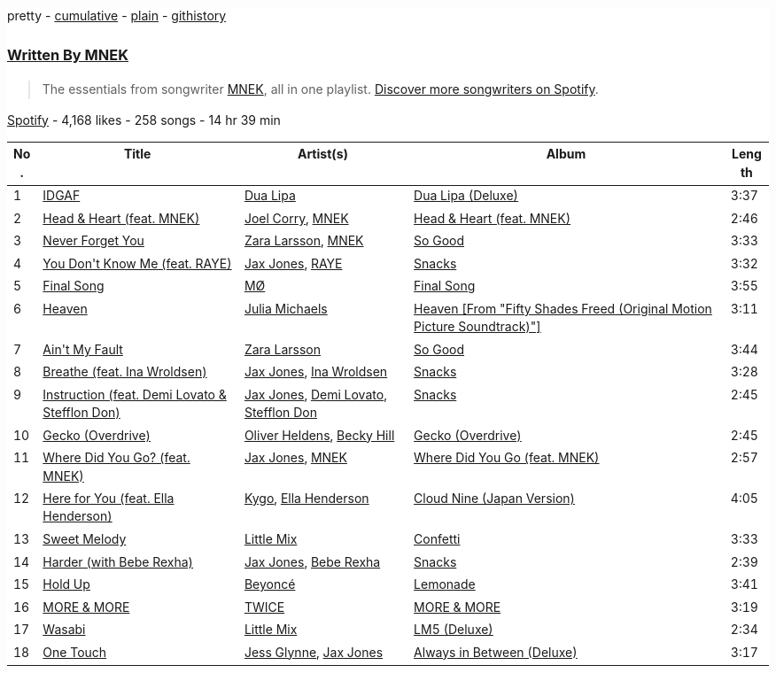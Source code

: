 pretty - [cumulative](/playlists/cumulative/37i9dQZF1EFytB89FQTrZQ.md) - [plain](/playlists/plain/37i9dQZF1EFytB89FQTrZQ) - [githistory](https://github.githistory.xyz/mackorone/spotify-playlist-archive/blob/main/playlists/plain/37i9dQZF1EFytB89FQTrZQ)

### [Written By MNEK](https://open.spotify.com/playlist/37i9dQZF1EFytB89FQTrZQ)

> The essentials from songwriter <a href="https://artists.spotify.com/songwriter/0kolbeXuETTrQPEprHYda2">MNEK</a>, all in one playlist\. <a href="spotify:genre:0JQ5DAqbMKFSCjnQr8QZ3O">Discover more songwriters on Spotify</a>.

[Spotify](https://open.spotify.com/user/spotify) - 4,168 likes - 258 songs - 14 hr 39 min

| No. | Title | Artist(s) | Album | Length |
|---|---|---|---|---|
| 1 | [IDGAF](https://open.spotify.com/track/76cy1WJvNGJTj78UqeA5zr) | [Dua Lipa](https://open.spotify.com/artist/6M2wZ9GZgrQXHCFfjv46we) | [Dua Lipa \(Deluxe\)](https://open.spotify.com/album/01sfgrNbnnPUEyz6GZYlt9) | 3:37 |
| 2 | [Head & Heart \(feat\. MNEK\)](https://open.spotify.com/track/6cx06DFPPHchuUAcTxznu9) | [Joel Corry](https://open.spotify.com/artist/6DgP9otnZw5z6daOntINxp), [MNEK](https://open.spotify.com/artist/7uMh23xWiuR7zsNkuNcm2G) | [Head & Heart \(feat\. MNEK\)](https://open.spotify.com/album/5glfCPECXSHzidU6exW8wO) | 2:46 |
| 3 | [Never Forget You](https://open.spotify.com/track/6hmhG1b4LEyNuashVvuIAo) | [Zara Larsson](https://open.spotify.com/artist/1Xylc3o4UrD53lo9CvFvVg), [MNEK](https://open.spotify.com/artist/7uMh23xWiuR7zsNkuNcm2G) | [So Good](https://open.spotify.com/album/5YLRVHDVRw3QqWbeTGpC5B) | 3:33 |
| 4 | [You Don't Know Me \(feat\. RAYE\)](https://open.spotify.com/track/4DJORZgsbqnEJ4f4B9TBGV) | [Jax Jones](https://open.spotify.com/artist/4Q6nIcaBED8qUel8bBx6Cr), [RAYE](https://open.spotify.com/artist/5KKpBU5eC2tJDzf0wmlRp2) | [Snacks](https://open.spotify.com/album/16H9XbDP9IxeyOohsXkKXb) | 3:32 |
| 5 | [Final Song](https://open.spotify.com/track/4qqArAiTPueDxIp7cf87h7) | [MØ](https://open.spotify.com/artist/0bdfiayQAKewqEvaU6rXCv) | [Final Song](https://open.spotify.com/album/2gcqSlK5xTxcpuLZ1iik3Z) | 3:55 |
| 6 | [Heaven](https://open.spotify.com/track/3cysp2UU6xmV61ZlnQsa8s) | [Julia Michaels](https://open.spotify.com/artist/0ZED1XzwlLHW4ZaG4lOT6m) | [Heaven \[From "Fifty Shades Freed \(Original Motion Picture Soundtrack\)"\]](https://open.spotify.com/album/6L3gI00jSEv7LZB7bqt6rq) | 3:11 |
| 7 | [Ain't My Fault](https://open.spotify.com/track/0ADG9OgdVTL7fgREP75BrZ) | [Zara Larsson](https://open.spotify.com/artist/1Xylc3o4UrD53lo9CvFvVg) | [So Good](https://open.spotify.com/album/5YLRVHDVRw3QqWbeTGpC5B) | 3:44 |
| 8 | [Breathe \(feat\. Ina Wroldsen\)](https://open.spotify.com/track/4Vbz3osCh6DwHYv5gVv5H2) | [Jax Jones](https://open.spotify.com/artist/4Q6nIcaBED8qUel8bBx6Cr), [Ina Wroldsen](https://open.spotify.com/artist/7hssUdpvtY5oiARaUDgFZ3) | [Snacks](https://open.spotify.com/album/16H9XbDP9IxeyOohsXkKXb) | 3:28 |
| 9 | [Instruction \(feat\. Demi Lovato & Stefflon Don\)](https://open.spotify.com/track/06VsoIC668pU516T6qrgkJ) | [Jax Jones](https://open.spotify.com/artist/4Q6nIcaBED8qUel8bBx6Cr), [Demi Lovato](https://open.spotify.com/artist/6S2OmqARrzebs0tKUEyXyp), [Stefflon Don](https://open.spotify.com/artist/2ExGrw6XpbtUAJHTLtUXUD) | [Snacks](https://open.spotify.com/album/16H9XbDP9IxeyOohsXkKXb) | 2:45 |
| 10 | [Gecko \(Overdrive\)](https://open.spotify.com/track/3nNqmaZvoRqVV8RUOP9CCt) | [Oliver Heldens](https://open.spotify.com/artist/5nki7yRhxgM509M5ADlN1p), [Becky Hill](https://open.spotify.com/artist/4EPJlUEBy49EX1wuFOvtjK) | [Gecko \(Overdrive\)](https://open.spotify.com/album/0Sj3xIEjtRDCycGXNdv7bu) | 2:45 |
| 11 | [Where Did You Go? \(feat\. MNEK\)](https://open.spotify.com/track/3sa06xVNmLLYIxdNNmVQN8) | [Jax Jones](https://open.spotify.com/artist/4Q6nIcaBED8qUel8bBx6Cr), [MNEK](https://open.spotify.com/artist/7uMh23xWiuR7zsNkuNcm2G) | [Where Did You Go \(feat\. MNEK\)](https://open.spotify.com/album/5vSLX6JljaSXuRY2Wqi6xL) | 2:57 |
| 12 | [Here for You \(feat\. Ella Henderson\)](https://open.spotify.com/track/73iyt0DBfDKsMSjJStycGC) | [Kygo](https://open.spotify.com/artist/23fqKkggKUBHNkbKtXEls4), [Ella Henderson](https://open.spotify.com/artist/7nDsS0l5ZAzMedVRKPP8F1) | [Cloud Nine \(Japan Version\)](https://open.spotify.com/album/4yVS2215G17dOUpqhwHJrV) | 4:05 |
| 13 | [Sweet Melody](https://open.spotify.com/track/76Tuo484SLohJakHLnGI3B) | [Little Mix](https://open.spotify.com/artist/3e7awlrlDSwF3iM0WBjGMp) | [Confetti](https://open.spotify.com/album/33a8Ha3pE7fo2o4T4xLabF) | 3:33 |
| 14 | [Harder \(with Bebe Rexha\)](https://open.spotify.com/track/5RgBnDtHKFHgtVdqabjGE3) | [Jax Jones](https://open.spotify.com/artist/4Q6nIcaBED8qUel8bBx6Cr), [Bebe Rexha](https://open.spotify.com/artist/64M6ah0SkkRsnPGtGiRAbb) | [Snacks](https://open.spotify.com/album/16H9XbDP9IxeyOohsXkKXb) | 2:39 |
| 15 | [Hold Up](https://open.spotify.com/track/0rzNMzZsubFcXSEh7dnem7) | [Beyoncé](https://open.spotify.com/artist/6vWDO969PvNqNYHIOW5v0m) | [Lemonade](https://open.spotify.com/album/7dK54iZuOxXFarGhXwEXfF) | 3:41 |
| 16 | [MORE & MORE](https://open.spotify.com/track/2bAAj29XGc4h1G4oEGYCmg) | [TWICE](https://open.spotify.com/artist/7n2Ycct7Beij7Dj7meI4X0) | [MORE & MORE](https://open.spotify.com/album/1bUx6TFAyzCdZY9ugEXxRh) | 3:19 |
| 17 | [Wasabi](https://open.spotify.com/track/7IOuCLt770D8v0u3SVaDeI) | [Little Mix](https://open.spotify.com/artist/3e7awlrlDSwF3iM0WBjGMp) | [LM5 \(Deluxe\)](https://open.spotify.com/album/7Ho8gAx4haSxv1eFLQwvTj) | 2:34 |
| 18 | [One Touch](https://open.spotify.com/track/3eS1VMcEmq2IUgpaeDysCb) | [Jess Glynne](https://open.spotify.com/artist/4ScCswdRlyA23odg9thgIO), [Jax Jones](https://open.spotify.com/artist/4Q6nIcaBED8qUel8bBx6Cr) | [Always in Between \(Deluxe\)](https://open.spotify.com/album/7GCY1J01hcEpdgeY0vtSsN) | 3:17 |